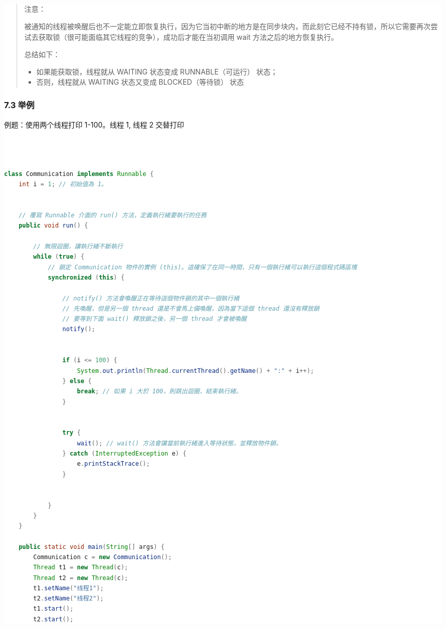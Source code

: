 > 注意：
> 
> 被通知的线程被唤醒后也不一定能立即恢复执行，因为它当初中断的地方是在同步块内，而此刻它已经不持有锁，所以它需要再次尝试去获取锁（很可能面临其它线程的竞争），成功后才能在当初调用 wait 方法之后的地方恢复执行。
> 
> 总结如下：
> 
> - 如果能获取锁，线程就从 WAITING 状态变成 RUNNABLE（可运行） 状态；
> - 否则，线程就从 WAITING 状态又变成 BLOCKED（等待锁） 状态

### 7.3 举例

[](https://github.com/re4388/atguigu-java/tree/main/%E7%AC%AC10%E7%AB%A0_%E5%A4%9A%E7%BA%BF%E7%A8%8B#73-%E4%B8%BE%E4%BE%8B)

例题：使用两个线程打印 1-100。线程 1, 线程 2 交替打印

```java



class Communication implements Runnable {  
    int i = 1; // 初始值為 1。  
  
  
    // 覆寫 Runnable 介面的 run() 方法，定義執行緒要執行的任務  
    public void run() {  
  
        // 無限迴圈，讓執行緒不斷執行  
        while (true) {  
            // 鎖定 Communication 物件的實例 (this)。這確保了在同一時間，只有一個執行緒可以執行這個程式碼區塊  
            synchronized (this) {  
  
                // notify() 方法會喚醒正在等待這個物件鎖的其中一個執行緒  
                // 先喚醒，但是另一個 thread 還是不會馬上備喚醒，因為當下這個 thread 還沒有釋放鎖  
                // 要等到下面 wait() 釋放鎖之後，另一個 thread 才會被喚醒  
                notify();  
  
  
                if (i <= 100) {  
                    System.out.println(Thread.currentThread().getName() + ":" + i++);  
                } else {  
                    break; // 如果 i 大於 100，則跳出迴圈，結束執行緒。  
                }  
  
  
                try {  
                    wait(); // wait() 方法會讓當前執行緒進入等待狀態，並釋放物件鎖。  
                } catch (InterruptedException e) {  
                    e.printStackTrace();  
                }  
  
  
            }  
        }  
    }  
  
    public static void main(String[] args) {  
        Communication c = new Communication();  
        Thread t1 = new Thread(c);  
        Thread t2 = new Thread(c);  
        t1.setName("线程1");  
        t2.setName("线程2");  
        t1.start();  
        t2.start();  
```